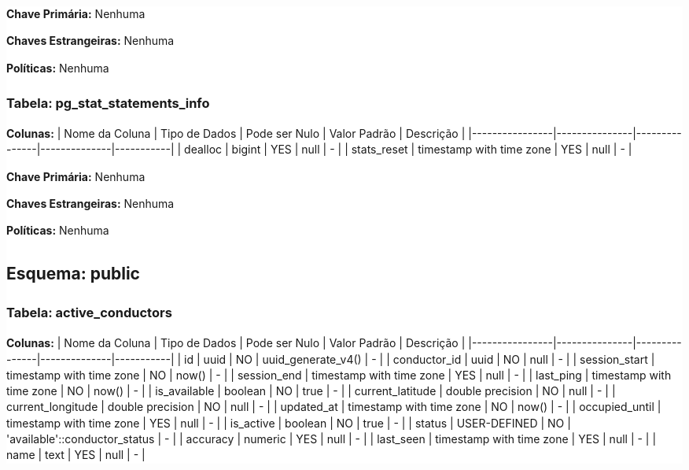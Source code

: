 **Chave Primária:** Nenhuma

**Chaves Estrangeiras:** Nenhuma

**Políticas:** Nenhuma

### Tabela: pg_stat_statements_info

**Colunas:**
| Nome da Coluna | Tipo de Dados | Pode ser Nulo | Valor Padrão | Descrição |
|----------------|---------------|---------------|--------------|-----------|
| dealloc | bigint | YES | null | - |
| stats_reset | timestamp with time zone | YES | null | - |

**Chave Primária:** Nenhuma

**Chaves Estrangeiras:** Nenhuma

**Políticas:** Nenhuma

## Esquema: public

### Tabela: active_conductors

**Colunas:**
| Nome da Coluna | Tipo de Dados | Pode ser Nulo | Valor Padrão | Descrição |
|----------------|---------------|---------------|--------------|-----------|
| id | uuid | NO | uuid_generate_v4() | - |
| conductor_id | uuid | NO | null | - |
| session_start | timestamp with time zone | NO | now() | - |
| session_end | timestamp with time zone | YES | null | - |
| last_ping | timestamp with time zone | NO | now() | - |
| is_available | boolean | NO | true | - |
| current_latitude | double precision | NO | null | - |
| current_longitude | double precision | NO | null | - |
| updated_at | timestamp with time zone | NO | now() | - |
| occupied_until | timestamp with time zone | YES | null | - |
| is_active | boolean | NO | true | - |
| status | USER-DEFINED | NO | 'available'::conductor_status | - |
| accuracy | numeric | YES | null | - |
| last_seen | timestamp with time zone | YES | null | - |
| name | text | YES | null | - |

